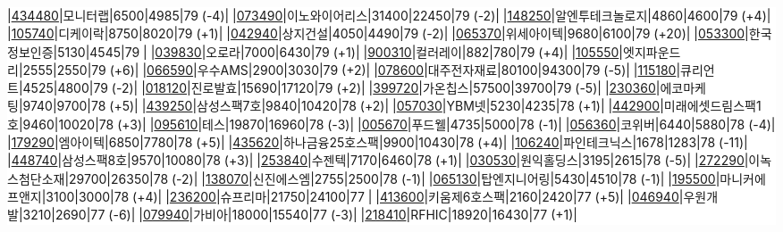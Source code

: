 |[434480](https://finance.daum.net/quotes/A434480)|모니터랩|6500|4985|79 (-4)|
|[073490](https://finance.daum.net/quotes/A073490)|이노와이어리스|31400|22450|79 (-2)|
|[148250](https://finance.daum.net/quotes/A148250)|알엔투테크놀로지|4860|4600|79 (+4)|
|[105740](https://finance.daum.net/quotes/A105740)|디케이락|8750|8020|79 (+1)|
|[042940](https://finance.daum.net/quotes/A042940)|상지건설|4050|4490|79 (-2)|
|[065370](https://finance.daum.net/quotes/A065370)|위세아이텍|9680|6100|79 (+20)|
|[053300](https://finance.daum.net/quotes/A053300)|한국정보인증|5130|4545|79 |
|[039830](https://finance.daum.net/quotes/A039830)|오로라|7000|6430|79 (+1)|
|[900310](https://finance.daum.net/quotes/A900310)|컬러레이|882|780|79 (+4)|
|[105550](https://finance.daum.net/quotes/A105550)|엣지파운드리|2555|2550|79 (+6)|
|[066590](https://finance.daum.net/quotes/A066590)|우수AMS|2900|3030|79 (+2)|
|[078600](https://finance.daum.net/quotes/A078600)|대주전자재료|80100|94300|79 (-5)|
|[115180](https://finance.daum.net/quotes/A115180)|큐리언트|4525|4800|79 (-2)|
|[018120](https://finance.daum.net/quotes/A018120)|진로발효|15690|17120|79 (+2)|
|[399720](https://finance.daum.net/quotes/A399720)|가온칩스|57500|39700|79 (-5)|
|[230360](https://finance.daum.net/quotes/A230360)|에코마케팅|9740|9700|78 (+5)|
|[439250](https://finance.daum.net/quotes/A439250)|삼성스팩7호|9840|10420|78 (+2)|
|[057030](https://finance.daum.net/quotes/A057030)|YBM넷|5230|4235|78 (+1)|
|[442900](https://finance.daum.net/quotes/A442900)|미래에셋드림스팩1호|9460|10020|78 (+3)|
|[095610](https://finance.daum.net/quotes/A095610)|테스|19870|16960|78 (-3)|
|[005670](https://finance.daum.net/quotes/A005670)|푸드웰|4735|5000|78 (-1)|
|[056360](https://finance.daum.net/quotes/A056360)|코위버|6440|5880|78 (-4)|
|[179290](https://finance.daum.net/quotes/A179290)|엠아이텍|6850|7780|78 (+5)|
|[435620](https://finance.daum.net/quotes/A435620)|하나금융25호스팩|9900|10430|78 (+4)|
|[106240](https://finance.daum.net/quotes/A106240)|파인테크닉스|1678|1283|78 (-11)|
|[448740](https://finance.daum.net/quotes/A448740)|삼성스팩8호|9570|10080|78 (+3)|
|[253840](https://finance.daum.net/quotes/A253840)|수젠텍|7170|6460|78 (+1)|
|[030530](https://finance.daum.net/quotes/A030530)|원익홀딩스|3195|2615|78 (-5)|
|[272290](https://finance.daum.net/quotes/A272290)|이녹스첨단소재|29700|26350|78 (-2)|
|[138070](https://finance.daum.net/quotes/A138070)|신진에스엠|2755|2500|78 (-1)|
|[065130](https://finance.daum.net/quotes/A065130)|탑엔지니어링|5430|4510|78 (-1)|
|[195500](https://finance.daum.net/quotes/A195500)|마니커에프앤지|3100|3000|78 (+4)|
|[236200](https://finance.daum.net/quotes/A236200)|슈프리마|21750|24100|77 |
|[413600](https://finance.daum.net/quotes/A413600)|키움제6호스팩|2160|2420|77 (+5)|
|[046940](https://finance.daum.net/quotes/A046940)|우원개발|3210|2690|77 (-6)|
|[079940](https://finance.daum.net/quotes/A079940)|가비아|18000|15540|77 (-3)|
|[218410](https://finance.daum.net/quotes/A218410)|RFHIC|18920|16430|77 (+1)|